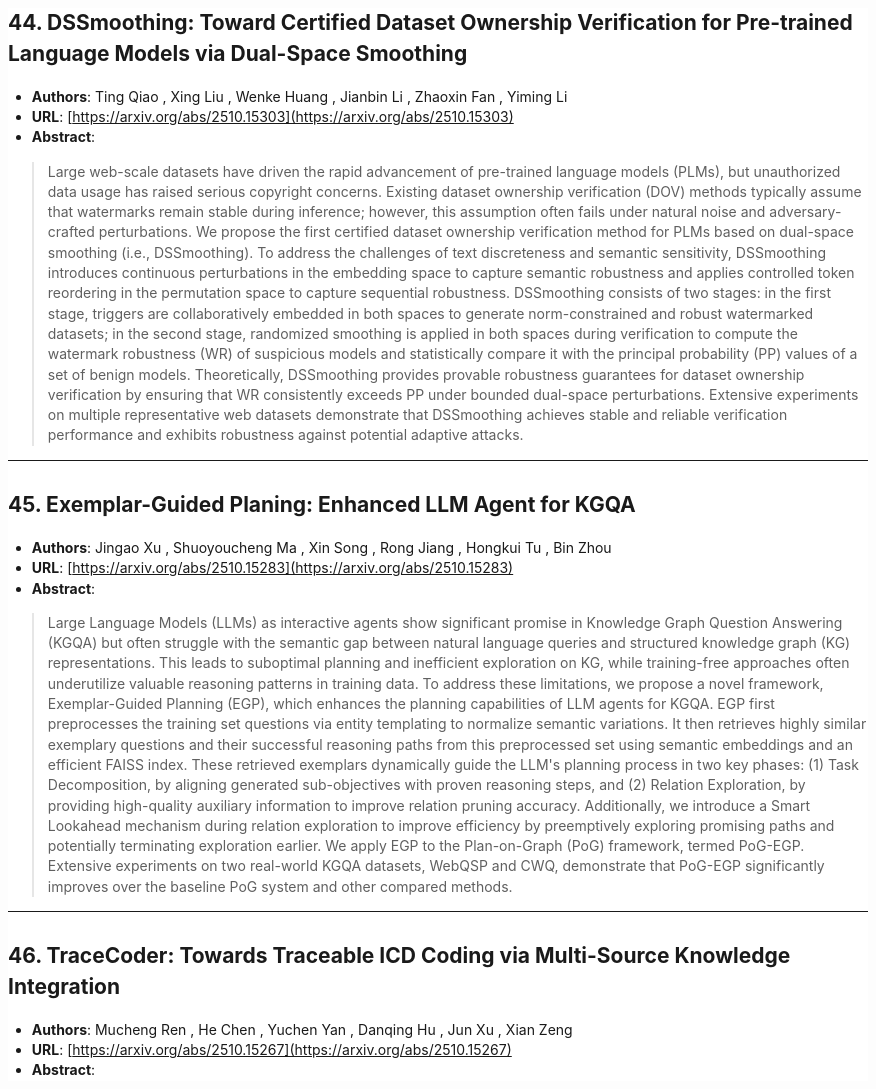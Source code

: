 
## 44. DSSmoothing: Toward Certified Dataset Ownership Verification for Pre-trained Language Models via Dual-Space Smoothing
- **Authors**: Ting Qiao , Xing Liu , Wenke Huang , Jianbin Li , Zhaoxin Fan , Yiming Li
- **URL**: [https://arxiv.org/abs/2510.15303](https://arxiv.org/abs/2510.15303)
- **Abstract**:
> Large web-scale datasets have driven the rapid advancement of pre-trained language models (PLMs), but unauthorized data usage has raised serious copyright concerns. Existing dataset ownership verification (DOV) methods typically assume that watermarks remain stable during inference; however, this assumption often fails under natural noise and adversary-crafted perturbations. We propose the first certified dataset ownership verification method for PLMs based on dual-space smoothing (i.e., DSSmoothing). To address the challenges of text discreteness and semantic sensitivity, DSSmoothing introduces continuous perturbations in the embedding space to capture semantic robustness and applies controlled token reordering in the permutation space to capture sequential robustness. DSSmoothing consists of two stages: in the first stage, triggers are collaboratively embedded in both spaces to generate norm-constrained and robust watermarked datasets; in the second stage, randomized smoothing is applied in both spaces during verification to compute the watermark robustness (WR) of suspicious models and statistically compare it with the principal probability (PP) values of a set of benign models. Theoretically, DSSmoothing provides provable robustness guarantees for dataset ownership verification by ensuring that WR consistently exceeds PP under bounded dual-space perturbations. Extensive experiments on multiple representative web datasets demonstrate that DSSmoothing achieves stable and reliable verification performance and exhibits robustness against potential adaptive attacks.

---

## 45. Exemplar-Guided Planing: Enhanced LLM Agent for KGQA
- **Authors**: Jingao Xu , Shuoyoucheng Ma , Xin Song , Rong Jiang , Hongkui Tu , Bin Zhou
- **URL**: [https://arxiv.org/abs/2510.15283](https://arxiv.org/abs/2510.15283)
- **Abstract**:
> Large Language Models (LLMs) as interactive agents show significant promise in Knowledge Graph Question Answering (KGQA) but often struggle with the semantic gap between natural language queries and structured knowledge graph (KG) representations. This leads to suboptimal planning and inefficient exploration on KG, while training-free approaches often underutilize valuable reasoning patterns in training data. To address these limitations, we propose a novel framework, Exemplar-Guided Planning (EGP), which enhances the planning capabilities of LLM agents for KGQA. EGP first preprocesses the training set questions via entity templating to normalize semantic variations. It then retrieves highly similar exemplary questions and their successful reasoning paths from this preprocessed set using semantic embeddings and an efficient FAISS index. These retrieved exemplars dynamically guide the LLM's planning process in two key phases: (1) Task Decomposition, by aligning generated sub-objectives with proven reasoning steps, and (2) Relation Exploration, by providing high-quality auxiliary information to improve relation pruning accuracy. Additionally, we introduce a Smart Lookahead mechanism during relation exploration to improve efficiency by preemptively exploring promising paths and potentially terminating exploration earlier. We apply EGP to the Plan-on-Graph (PoG) framework, termed PoG-EGP. Extensive experiments on two real-world KGQA datasets, WebQSP and CWQ, demonstrate that PoG-EGP significantly improves over the baseline PoG system and other compared methods.

---

## 46. TraceCoder: Towards Traceable ICD Coding via Multi-Source Knowledge Integration
- **Authors**: Mucheng Ren , He Chen , Yuchen Yan , Danqing Hu , Jun Xu , Xian Zeng
- **URL**: [https://arxiv.org/abs/2510.15267](https://arxiv.org/abs/2510.15267)
- **Abstract**: